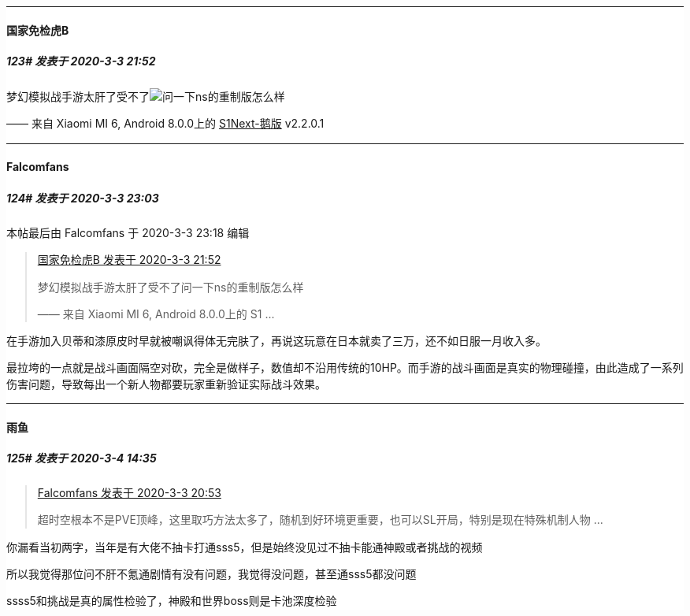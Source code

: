 


*****

####  国家免检虎B  
##### 123#       发表于 2020-3-3 21:52




梦幻模拟战手游太肝了受不了<img src="https://static.saraba1st.com/image/smiley/face2017/002.png" referrerpolicy="no-referrer">问一下ns的重制版怎么样

—— 来自 Xiaomi MI 6, Android 8.0.0上的 [S1Next-鹅版](https://github.com/ykrank/S1-Next/releases) v2.2.0.1







*****

####  Falcomfans  
##### 124#       发表于 2020-3-3 23:03



 本帖最后由 Falcomfans 于 2020-3-3 23:18 编辑 
<blockquote><a href="httphttps://bbs.saraba1st.com/2b/forum.php?mod=redirect&amp;goto=findpost&amp;pid=46606883&amp;ptid=1916126" target="_blank">国家免检虎B 发表于 2020-3-3 21:52</a>

梦幻模拟战手游太肝了受不了问一下ns的重制版怎么样


—— 来自 Xiaomi MI 6, Android 8.0.0上的 S1 ...</blockquote>
在手游加入贝蒂和漆原皮时早就被嘲讽得体无完肤了，再说这玩意在日本就卖了三万，还不如日服一月收入多。

最拉垮的一点就是战斗画面隔空对砍，完全是做样子，数值却不沿用传统的10HP。而手游的战斗画面是真实的物理碰撞，由此造成了一系列伤害问题，导致每出一个新人物都要玩家重新验证实际战斗效果。







*****

####  雨鱼  
##### 125#       发表于 2020-3-4 14:35



<blockquote><a href="httphttps://bbs.saraba1st.com/2b/forum.php?mod=redirect&amp;goto=findpost&amp;pid=46606323&amp;ptid=1916126" target="_blank">Falcomfans 发表于 2020-3-3 20:53</a>

超时空根本不是PVE顶峰，这里取巧方法太多了，随机到好环境更重要，也可以SL开局，特别是现在特殊机制人物 ...</blockquote>
你漏看当初两字，当年是有大佬不抽卡打通sss5，但是始终没见过不抽卡能通神殿或者挑战的视频

所以我觉得那位问不肝不氪通剧情有没有问题，我觉得没问题，甚至通sss5都没问题

ssss5和挑战是真的属性检验了，神殿和世界boss则是卡池深度检验




